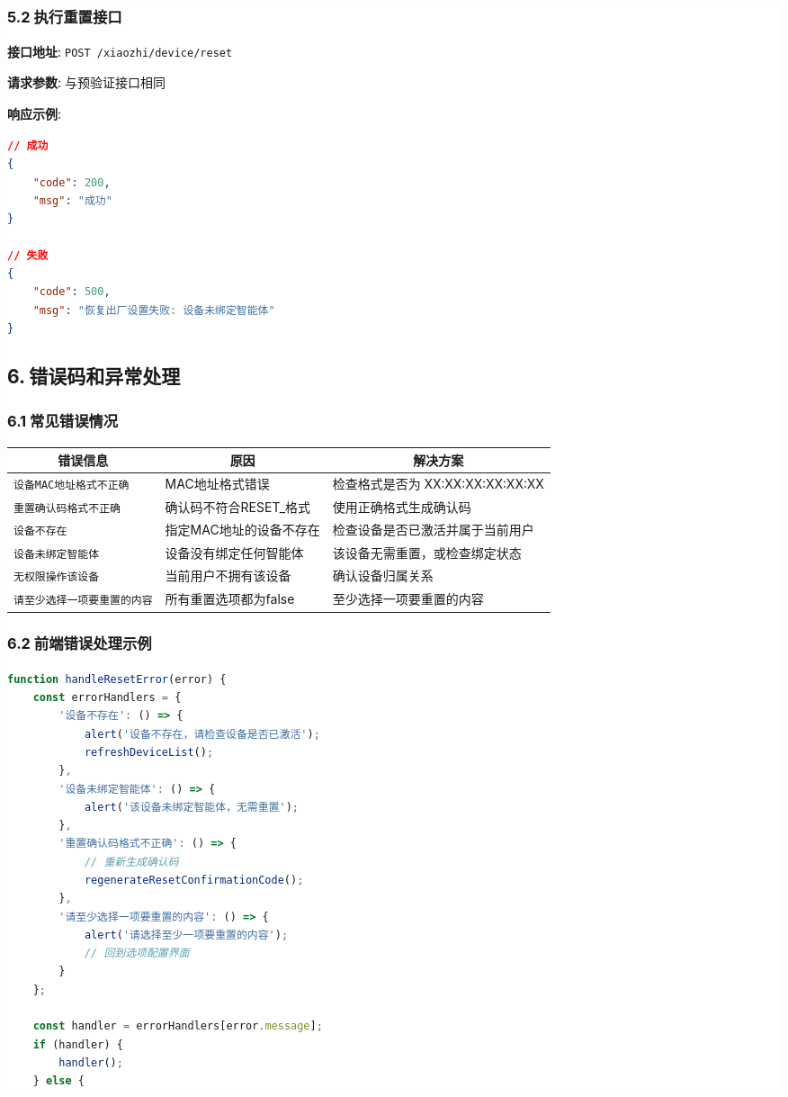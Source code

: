 ### 5.2 执行重置接口

**接口地址**: `POST /xiaozhi/device/reset`

**请求参数**: 与预验证接口相同

**响应示例**:
```json
// 成功
{
    "code": 200,
    "msg": "成功"
}

// 失败
{
    "code": 500,
    "msg": "恢复出厂设置失败: 设备未绑定智能体"
}
```

## 6. 错误码和异常处理

### 6.1 常见错误情况

| 错误信息 | 原因 | 解决方案 |
|---------|------|----------|
| `设备MAC地址格式不正确` | MAC地址格式错误 | 检查格式是否为 XX:XX:XX:XX:XX:XX |
| `重置确认码格式不正确` | 确认码不符合RESET_格式 | 使用正确格式生成确认码 |
| `设备不存在` | 指定MAC地址的设备不存在 | 检查设备是否已激活并属于当前用户 |
| `设备未绑定智能体` | 设备没有绑定任何智能体 | 该设备无需重置，或检查绑定状态 |
| `无权限操作该设备` | 当前用户不拥有该设备 | 确认设备归属关系 |
| `请至少选择一项要重置的内容` | 所有重置选项都为false | 至少选择一项要重置的内容 |

### 6.2 前端错误处理示例

```javascript
function handleResetError(error) {
    const errorHandlers = {
        '设备不存在': () => {
            alert('设备不存在，请检查设备是否已激活');
            refreshDeviceList();
        },
        '设备未绑定智能体': () => {
            alert('该设备未绑定智能体，无需重置');
        },
        '重置确认码格式不正确': () => {
            // 重新生成确认码
            regenerateResetConfirmationCode();
        },
        '请至少选择一项要重置的内容': () => {
            alert('请选择至少一项要重置的内容');
            // 回到选项配置界面
        }
    };
    
    const handler = errorHandlers[error.message];
    if (handler) {
        handler();
    } else {
```